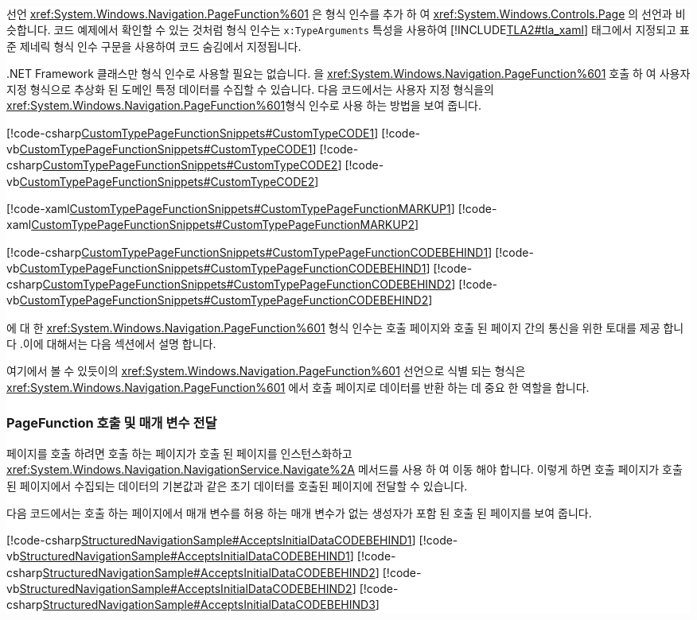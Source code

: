 선언 <xref:System.Windows.Navigation.PageFunction%601> 은 형식 인수를 추가 하 여 <xref:System.Windows.Controls.Page> 의 선언과 비슷합니다. 코드 예제에서 확인할 수 있는 것처럼 형식 인수는 `x:TypeArguments` 특성을 사용하여 [!INCLUDE[TLA2#tla_xaml](../../../../includes/tla2sharptla-xaml-md.md)] 태그에서 지정되고 표준 제네릭 형식 인수 구문을 사용하여 코드 숨김에서 지정됩니다.

.NET Framework 클래스만 형식 인수로 사용할 필요는 없습니다. 을 <xref:System.Windows.Navigation.PageFunction%601> 호출 하 여 사용자 지정 형식으로 추상화 된 도메인 특정 데이터를 수집할 수 있습니다. 다음 코드에서는 사용자 지정 형식을의 <xref:System.Windows.Navigation.PageFunction%601>형식 인수로 사용 하는 방법을 보여 줍니다.

[!code-csharp[CustomTypePageFunctionSnippets#CustomTypeCODE1](~/samples/snippets/csharp/VS_Snippets_Wpf/CustomTypePageFunctionSnippets/CSharp/CustomType.cs#customtypecode1)]
[!code-vb[CustomTypePageFunctionSnippets#CustomTypeCODE1](~/samples/snippets/visualbasic/VS_Snippets_Wpf/CustomTypePageFunctionSnippets/VisualBasic/CustomType.vb#customtypecode1)]
[!code-csharp[CustomTypePageFunctionSnippets#CustomTypeCODE2](~/samples/snippets/csharp/VS_Snippets_Wpf/CustomTypePageFunctionSnippets/CSharp/CustomType.cs#customtypecode2)]
[!code-vb[CustomTypePageFunctionSnippets#CustomTypeCODE2](~/samples/snippets/visualbasic/VS_Snippets_Wpf/CustomTypePageFunctionSnippets/VisualBasic/CustomType.vb#customtypecode2)]

[!code-xaml[CustomTypePageFunctionSnippets#CustomTypePageFunctionMARKUP1](~/samples/snippets/csharp/VS_Snippets_Wpf/CustomTypePageFunctionSnippets/CSharp/CustomTypePageFunction.xaml#customtypepagefunctionmarkup1)]
[!code-xaml[CustomTypePageFunctionSnippets#CustomTypePageFunctionMARKUP2](~/samples/snippets/csharp/VS_Snippets_Wpf/CustomTypePageFunctionSnippets/CSharp/CustomTypePageFunction.xaml#customtypepagefunctionmarkup2)]

[!code-csharp[CustomTypePageFunctionSnippets#CustomTypePageFunctionCODEBEHIND1](~/samples/snippets/csharp/VS_Snippets_Wpf/CustomTypePageFunctionSnippets/CSharp/CustomTypePageFunction.xaml.cs#customtypepagefunctioncodebehind1)]
[!code-vb[CustomTypePageFunctionSnippets#CustomTypePageFunctionCODEBEHIND1](~/samples/snippets/visualbasic/VS_Snippets_Wpf/CustomTypePageFunctionSnippets/VisualBasic/CustomTypePageFunction.xaml.vb#customtypepagefunctioncodebehind1)]
[!code-csharp[CustomTypePageFunctionSnippets#CustomTypePageFunctionCODEBEHIND2](~/samples/snippets/csharp/VS_Snippets_Wpf/CustomTypePageFunctionSnippets/CSharp/CustomTypePageFunction.xaml.cs#customtypepagefunctioncodebehind2)]
[!code-vb[CustomTypePageFunctionSnippets#CustomTypePageFunctionCODEBEHIND2](~/samples/snippets/visualbasic/VS_Snippets_Wpf/CustomTypePageFunctionSnippets/VisualBasic/CustomTypePageFunction.xaml.vb#customtypepagefunctioncodebehind2)]

에 대 한 <xref:System.Windows.Navigation.PageFunction%601> 형식 인수는 호출 페이지와 호출 된 페이지 간의 통신을 위한 토대를 제공 합니다 .이에 대해서는 다음 섹션에서 설명 합니다.

여기에서 볼 수 있듯이의 <xref:System.Windows.Navigation.PageFunction%601> 선언으로 식별 되는 형식은 <xref:System.Windows.Navigation.PageFunction%601> 에서 호출 페이지로 데이터를 반환 하는 데 중요 한 역할을 합니다.

### <a name="calling-a-pagefunction-and-passing-parameters"></a>PageFunction 호출 및 매개 변수 전달

페이지를 호출 하려면 호출 하는 페이지가 호출 된 페이지를 인스턴스화하고 <xref:System.Windows.Navigation.NavigationService.Navigate%2A> 메서드를 사용 하 여 이동 해야 합니다. 이렇게 하면 호출 페이지가 호출된 페이지에서 수집되는 데이터의 기본값과 같은 초기 데이터를 호출된 페이지에 전달할 수 있습니다.

다음 코드에서는 호출 하는 페이지에서 매개 변수를 허용 하는 매개 변수가 없는 생성자가 포함 된 호출 된 페이지를 보여 줍니다.

[!code-csharp[StructuredNavigationSample#AcceptsInitialDataCODEBEHIND1](~/samples/snippets/csharp/VS_Snippets_Wpf/StructuredNavigationSample/CSharp/CalledPageFunction.xaml.cs#acceptsinitialdatacodebehind1)]
[!code-vb[StructuredNavigationSample#AcceptsInitialDataCODEBEHIND1](~/samples/snippets/visualbasic/VS_Snippets_Wpf/StructuredNavigationSample/VisualBasic/CalledPageFunction.xaml.vb#acceptsinitialdatacodebehind1)]
[!code-csharp[StructuredNavigationSample#AcceptsInitialDataCODEBEHIND2](~/samples/snippets/csharp/VS_Snippets_Wpf/StructuredNavigationSample/CSharp/CalledPageFunction.xaml.cs#acceptsinitialdatacodebehind2)]
[!code-vb[StructuredNavigationSample#AcceptsInitialDataCODEBEHIND2](~/samples/snippets/visualbasic/VS_Snippets_Wpf/StructuredNavigationSample/VisualBasic/CalledPageFunction.xaml.vb#acceptsinitialdatacodebehind2)]
[!code-csharp[StructuredNavigationSample#AcceptsInitialDataCODEBEHIND3](~/samples/snippets/csharp/VS_Snippets_Wpf/StructuredNavigationSample/CSharp/CalledPageFunction.xaml.cs#acceptsinitialdatacodebehind3)]